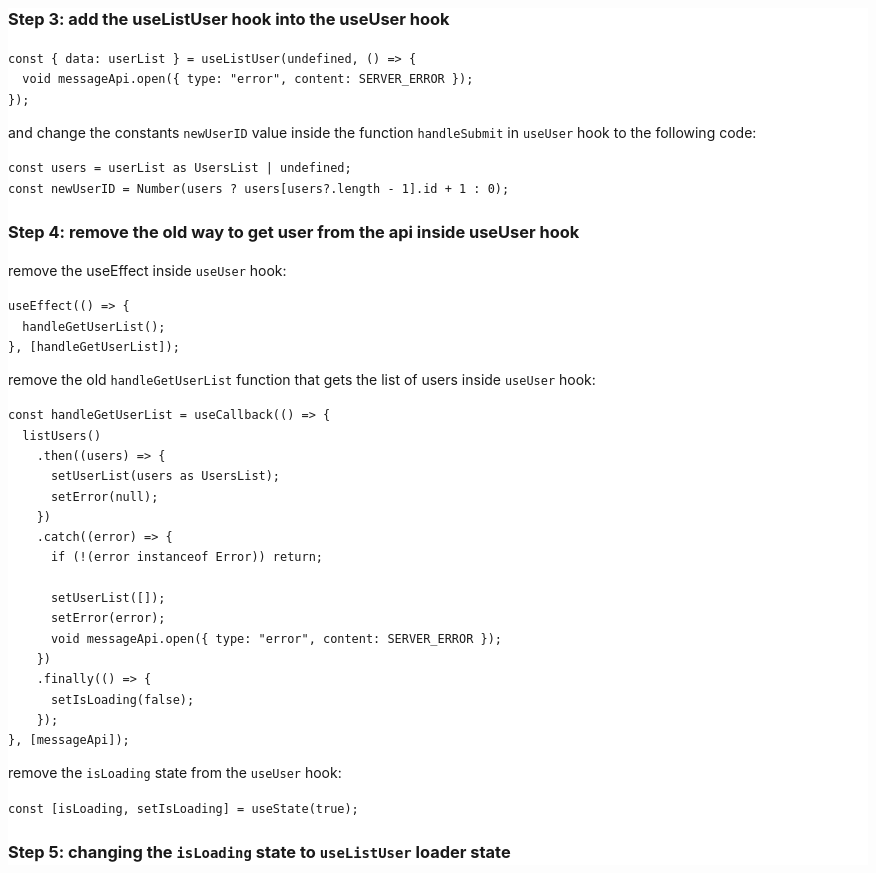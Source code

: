 ### Step 3: add the useListUser hook into the useUser hook

```tsx
const { data: userList } = useListUser(undefined, () => {
  void messageApi.open({ type: "error", content: SERVER_ERROR });
});
```

and change the constants `newUserID` value inside the function `handleSubmit` in `useUser` hook to the following code:

```tsx
const users = userList as UsersList | undefined;
const newUserID = Number(users ? users[users?.length - 1].id + 1 : 0);
```

### Step 4: remove the old way to get user from the api inside useUser hook

remove the useEffect inside `useUser` hook:

```tsx
useEffect(() => {
  handleGetUserList();
}, [handleGetUserList]);
```

remove the old `handleGetUserList` function that gets the list of users inside `useUser` hook:

```tsx
const handleGetUserList = useCallback(() => {
  listUsers()
    .then((users) => {
      setUserList(users as UsersList);
      setError(null);
    })
    .catch((error) => {
      if (!(error instanceof Error)) return;

      setUserList([]);
      setError(error);
      void messageApi.open({ type: "error", content: SERVER_ERROR });
    })
    .finally(() => {
      setIsLoading(false);
    });
}, [messageApi]);
```

remove the `isLoading` state from the `useUser` hook:

```tsx
const [isLoading, setIsLoading] = useState(true);
```

### Step 5: changing the `isLoading` state to `useListUser` loader state
